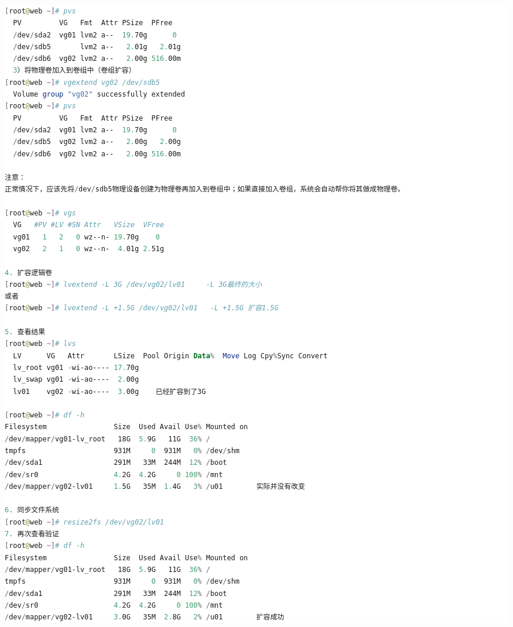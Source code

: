 ```powershell
[root@web ~]# pvs
  PV         VG   Fmt  Attr PSize  PFree  
  /dev/sda2  vg01 lvm2 a--  19.70g      0 
  /dev/sdb5       lvm2 a--   2.01g   2.01g
  /dev/sdb6  vg02 lvm2 a--   2.00g 516.00m
  3）将物理卷加入到卷组中（卷组扩容）
[root@web ~]# vgextend vg02 /dev/sdb5
  Volume group "vg02" successfully extended
[root@web ~]# pvs
  PV         VG   Fmt  Attr PSize  PFree  
  /dev/sda2  vg01 lvm2 a--  19.70g      0 
  /dev/sdb5  vg02 lvm2 a--   2.00g   2.00g
  /dev/sdb6  vg02 lvm2 a--   2.00g 516.00m
  
注意：
正常情况下，应该先将/dev/sdb5物理设备创建为物理卷再加入到卷组中；如果直接加入卷组，系统会自动帮你将其做成物理卷。

[root@web ~]# vgs
  VG   #PV #LV #SN Attr   VSize  VFree
  vg01   1   2   0 wz--n- 19.70g    0 
  vg02   2   1   0 wz--n-  4.01g 2.51g

4. 扩容逻辑卷
[root@web ~]# lvextend -L 3G /dev/vg02/lv01		-L 3G最终的大小
或者
[root@web ~]# lvextend -L +1.5G /dev/vg02/lv01 	 -L +1.5G 扩容1.5G

5. 查看结果
[root@web ~]# lvs
  LV      VG   Attr       LSize  Pool Origin Data%  Move Log Cpy%Sync Convert
  lv_root vg01 -wi-ao---- 17.70g                                             
  lv_swap vg01 -wi-ao----  2.00g                                             
  lv01    vg02 -wi-ao----  3.00g    已经扩容到了3G
  
[root@web ~]# df -h
Filesystem                Size  Used Avail Use% Mounted on
/dev/mapper/vg01-lv_root   18G  5.9G   11G  36% /
tmpfs                     931M     0  931M   0% /dev/shm
/dev/sda1                 291M   33M  244M  12% /boot
/dev/sr0                  4.2G  4.2G     0 100% /mnt
/dev/mapper/vg02-lv01     1.5G   35M  1.4G   3% /u01		实际并没有改变

6. 同步文件系统
[root@web ~]# resize2fs /dev/vg02/lv01
7. 再次查看验证
[root@web ~]# df -h
Filesystem                Size  Used Avail Use% Mounted on
/dev/mapper/vg01-lv_root   18G  5.9G   11G  36% /
tmpfs                     931M     0  931M   0% /dev/shm
/dev/sda1                 291M   33M  244M  12% /boot
/dev/sr0                  4.2G  4.2G     0 100% /mnt
/dev/mapper/vg02-lv01     3.0G   35M  2.8G   2% /u01		扩容成功

```
